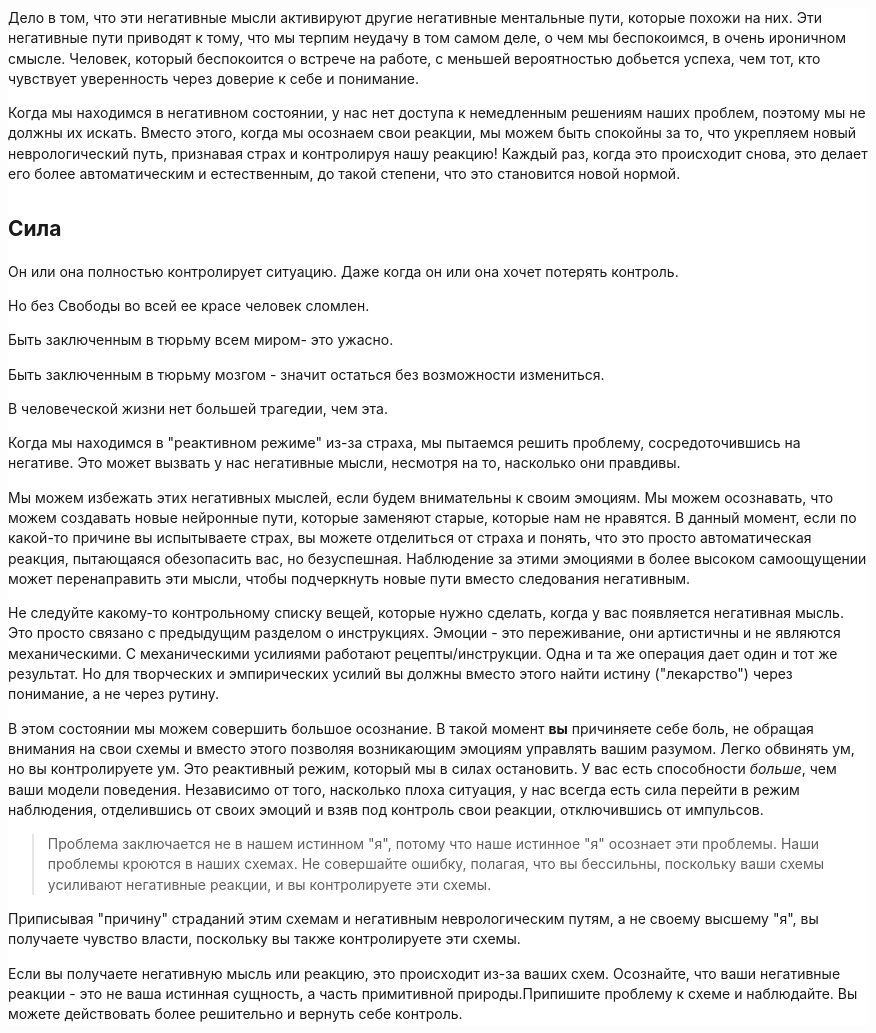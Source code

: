 Дело в том, что эти негативные мысли активируют другие негативные ментальные пути, которые похожи на них. Эти негативные пути приводят к тому, что мы терпим неудачу в том самом деле, о чем мы беспокоимся, в очень ироничном смысле. Человек, который беспокоится о встрече на работе, с меньшей вероятностью добьется успеха, чем тот, кто чувствует уверенность через доверие к себе и понимание.

Когда мы находимся в негативном состоянии, у нас нет доступа к немедленным решениям наших проблем, поэтому мы не должны их искать. Вместо этого, когда мы осознаем свои реакции, мы можем быть спокойны за то, что укрепляем новый неврологический путь, признавая страх и контролируя нашу реакцию! Каждый раз, когда это происходит снова, это делает его более автоматическим и естественным, до такой степени, что это становится новой нормой.

## Сила
Он или она полностью контролирует ситуацию. Даже когда он или она хочет потерять контроль.

Но без Свободы во всей ее красе человек сломлен.

Быть заключенным в тюрьму всем миром- это ужасно.

Быть заключенным в тюрьму мозгом - значит остаться без возможности измениться.

В человеческой жизни нет большей трагедии, чем эта.

Когда мы находимся в "реактивном режиме" из-за страха, мы пытаемся решить проблему, сосредоточившись на негативе. Это может вызвать у нас негативные мысли, несмотря на то, насколько они правдивы.

Мы можем избежать этих негативных мыслей, если будем внимательны к своим эмоциям. Мы можем осознавать, что можем создавать новые нейронные пути, которые заменяют старые, которые нам не нравятся. В данный момент, если по какой-то причине вы испытываете страх, вы можете отделиться от страха и понять, что это просто автоматическая реакция, пытающаяся обезопасить вас, но безуспешная. Наблюдение за этими эмоциями в более высоком самоощущении может перенаправить эти мысли, чтобы подчеркнуть новые пути вместо следования негативным.

Не следуйте какому-то контрольному списку вещей, которые нужно сделать, когда у вас появляется негативная мысль. Это просто связано с предыдущим разделом о инструкциях. Эмоции - это переживание, они артистичны и не являются механическими. С механическими усилиями работают рецепты/инструкции. Одна и та же операция дает один и тот же результат. Но для творческих и эмпирических усилий вы должны вместо этого найти истину ("лекарство") через понимание, а не через рутину.

В этом состоянии мы можем совершить большое осознание. В такой момент **вы** причиняете себе боль, не обращая внимания на свои схемы и вместо этого позволяя возникающим эмоциям управлять вашим разумом. Легко обвинять ум, но вы контролируете ум. Это реактивный режим, который мы в силах остановить. У вас есть способности *больше*, чем ваши модели поведения. Независимо от того, насколько плоха ситуация, у нас всегда есть сила перейти в режим наблюдения, отделившись от своих эмоций и взяв под контроль свои реакции, отключившись от импульсов.

> Проблема заключается не в нашем истинном "я", потому что наше истинное "я" осознает эти проблемы. Наши проблемы кроются в наших схемах. Не совершайте ошибку, полагая, что вы бессильны, поскольку ваши схемы усиливают негативные реакции, и вы контролируете эти схемы.

Приписывая "причину" страданий этим схемам и негативным неврологическим путям, а не своему высшему "я", вы получаете чувство власти, поскольку вы также контролируете эти схемы.

Если вы получаете негативную мысль или реакцию, это происходит из-за ваших схем. Осознайте, что ваши негативные реакции - это не ваша истинная сущность, а часть примитивной природы.Припишите проблему к схеме и наблюдайте. Вы можете действовать более решительно и вернуть себе контроль.